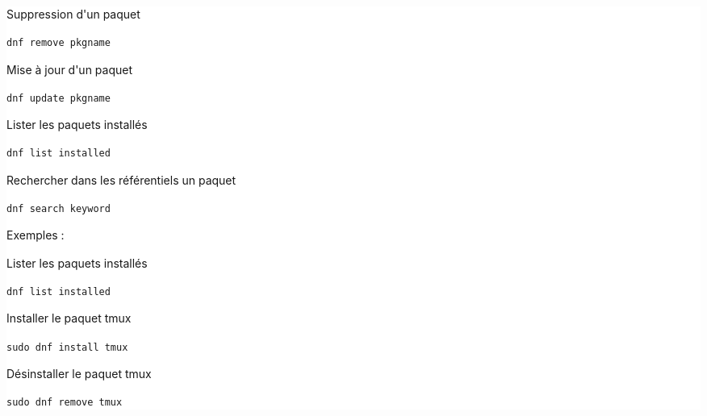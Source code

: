 Suppression d'un paquet
```
dnf remove pkgname
```

Mise à jour d'un paquet
```
dnf update pkgname
```

Lister les paquets installés
```
dnf list installed
```

Rechercher dans les référentiels un paquet
```
dnf search keyword
```

Exemples :

Lister les paquets installés
```
dnf list installed
```

Installer le paquet tmux
```
sudo dnf install tmux
```

Désinstaller le paquet tmux
```
sudo dnf remove tmux
```